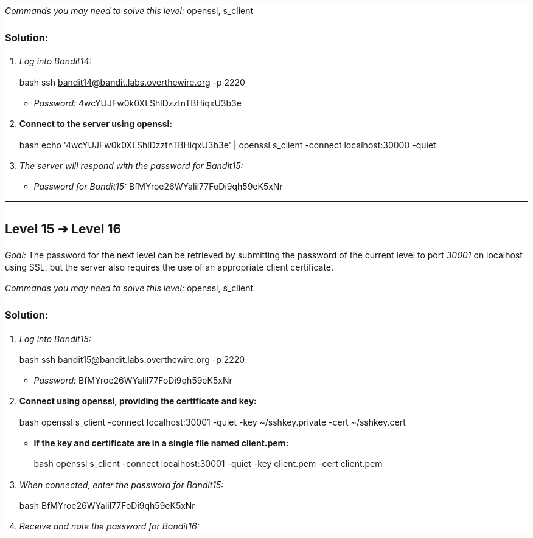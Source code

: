 *Commands you may need to solve this level:* openssl, s_client

### Solution:

1. *Log into Bandit14:*

   bash
   ssh bandit14@bandit.labs.overthewire.org -p 2220
   

   - *Password:* 4wcYUJFw0k0XLShlDzztnTBHiqxU3b3e

2. **Connect to the server using openssl:**

   bash
   echo '4wcYUJFw0k0XLShlDzztnTBHiqxU3b3e' | openssl s_client -connect localhost:30000 -quiet
   

3. *The server will respond with the password for Bandit15:*

   - *Password for Bandit15:* BfMYroe26WYalil77FoDi9qh59eK5xNr

---

## Level 15 ➜ Level 16

*Goal:* The password for the next level can be retrieved by submitting the password of the current level to port *30001* on localhost using SSL, but the server also requires the use of an appropriate client certificate.

*Commands you may need to solve this level:* openssl, s_client

### Solution:

1. *Log into Bandit15:*

   bash
   ssh bandit15@bandit.labs.overthewire.org -p 2220
   

   - *Password:* BfMYroe26WYalil77FoDi9qh59eK5xNr

2. **Connect using openssl, providing the certificate and key:**

   bash
   openssl s_client -connect localhost:30001 -quiet -key ~/sshkey.private -cert ~/sshkey.cert
   

   - **If the key and certificate are in a single file named client.pem:**

     bash
     openssl s_client -connect localhost:30001 -quiet -key client.pem -cert client.pem
     

3. *When connected, enter the password for Bandit15:*

   bash
   BfMYroe26WYalil77FoDi9qh59eK5xNr
   

4. *Receive and note the password for Bandit16:*
